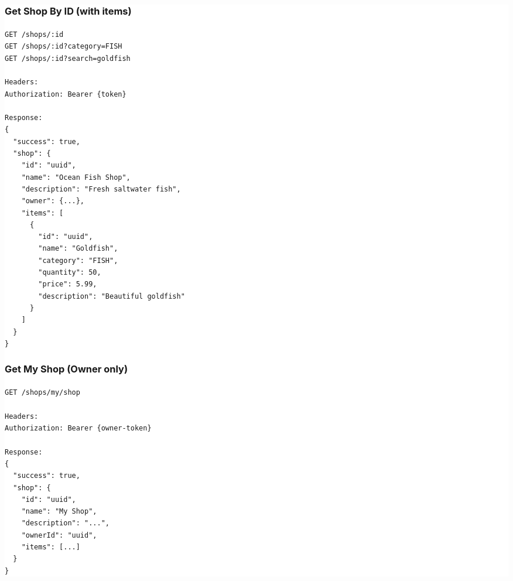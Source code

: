 ### Get Shop By ID (with items)
```http
GET /shops/:id
GET /shops/:id?category=FISH
GET /shops/:id?search=goldfish

Headers:
Authorization: Bearer {token}

Response:
{
  "success": true,
  "shop": {
    "id": "uuid",
    "name": "Ocean Fish Shop",
    "description": "Fresh saltwater fish",
    "owner": {...},
    "items": [
      {
        "id": "uuid",
        "name": "Goldfish",
        "category": "FISH",
        "quantity": 50,
        "price": 5.99,
        "description": "Beautiful goldfish"
      }
    ]
  }
}
```

### Get My Shop (Owner only)
```http
GET /shops/my/shop

Headers:
Authorization: Bearer {owner-token}

Response:
{
  "success": true,
  "shop": {
    "id": "uuid",
    "name": "My Shop",
    "description": "...",
    "ownerId": "uuid",
    "items": [...]
  }
}
```
